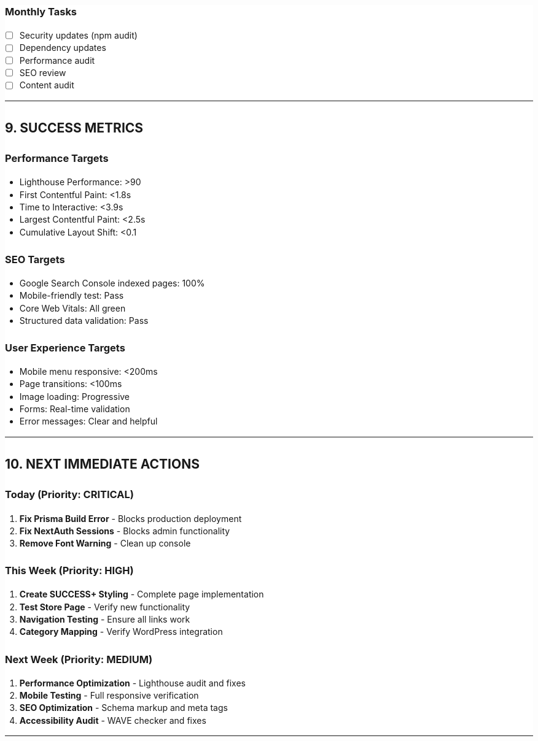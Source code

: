 ### Monthly Tasks
- [ ] Security updates (npm audit)
- [ ] Dependency updates
- [ ] Performance audit
- [ ] SEO review
- [ ] Content audit

---

## 9. SUCCESS METRICS

### Performance Targets
- Lighthouse Performance: >90
- First Contentful Paint: <1.8s
- Time to Interactive: <3.9s
- Largest Contentful Paint: <2.5s
- Cumulative Layout Shift: <0.1

### SEO Targets
- Google Search Console indexed pages: 100%
- Mobile-friendly test: Pass
- Core Web Vitals: All green
- Structured data validation: Pass

### User Experience Targets
- Mobile menu responsive: <200ms
- Page transitions: <100ms
- Image loading: Progressive
- Forms: Real-time validation
- Error messages: Clear and helpful

---

## 10. NEXT IMMEDIATE ACTIONS

### Today (Priority: CRITICAL)
1. **Fix Prisma Build Error** - Blocks production deployment
2. **Fix NextAuth Sessions** - Blocks admin functionality
3. **Remove Font Warning** - Clean up console

### This Week (Priority: HIGH)
1. **Create SUCCESS+ Styling** - Complete page implementation
2. **Test Store Page** - Verify new functionality
3. **Navigation Testing** - Ensure all links work
4. **Category Mapping** - Verify WordPress integration

### Next Week (Priority: MEDIUM)
1. **Performance Optimization** - Lighthouse audit and fixes
2. **Mobile Testing** - Full responsive verification
3. **SEO Optimization** - Schema markup and meta tags
4. **Accessibility Audit** - WAVE checker and fixes

---